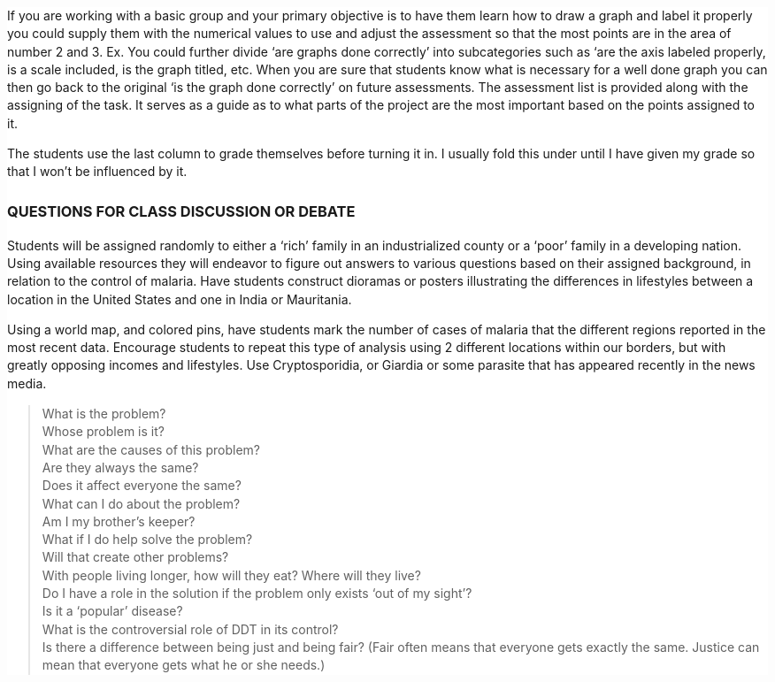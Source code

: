 If you are working with a basic group and your primary objective is to have them learn how to draw a graph and label it properly you could supply them with the numerical values to use and adjust the assessment so that the most points are in the area of number 2 and 3. Ex. You could further divide ‘are graphs done correctly’ into subcategories such as ‘are the axis labeled properly, is a scale included, is the graph titled, etc. When you are sure that students know what is necessary for a well done graph you can then go back to the original ‘is the graph done correctly’ on future assessments. The assessment list is provided along with the assigning of the task. It serves as a guide as to what parts of the project are the most important based on the points assigned to it.
</p>
<p>
The students use the last column to grade themselves before turning it in. I usually fold this under until I have given my grade so that I won’t be influenced by it.
</p>
<h3>
QUESTIONS FOR CLASS DISCUSSION OR DEBATE
</h3>
<p>
Students will be assigned randomly to either a ‘rich’ family in an industrialized county or a ‘poor’ family in a developing nation. Using available resources they will endeavor to figure out answers to various questions based on their assigned background, in relation to the control of malaria. Have students construct dioramas or posters illustrating the differences in lifestyles between a location in the United States and one in India or Mauritania.
</p>
<p>
Using a world map, and colored pins, have students mark the number of cases of malaria that the different regions reported in the most recent data. Encourage students to repeat this type of analysis using 2 different locations within our borders, but with greatly opposing incomes and lifestyles. Use Cryptosporidia, or Giardia or some parasite that has appeared recently in the news media.
</p>
<blockquote>
<dl>
<dt>
What is the problem?
<dt>
Whose problem is it?
<dt>
What are the causes of this problem?
<dt>
Are they always the same?
<dt>
Does it affect everyone the same?
<dt>
What can I do about the problem?
<dt>
Am I my brother’s keeper?
<dt>
What if I do help solve the problem?
<dt>
Will that create other problems?
<dt>
With people living longer, how will they eat? Where will they live?
<dt>
Do I have a role in the solution if the problem only exists ‘out of my sight’?
<dt>
Is it a ‘popular’ disease?
<dt>
What is the controversial role of DDT in its control?
<dt>
Is there a difference between being just and being fair? (Fair often means that everyone gets exactly the same. Justice can mean that everyone gets what he or she needs.)
</dt>
</dt>
</dt>
</dt>